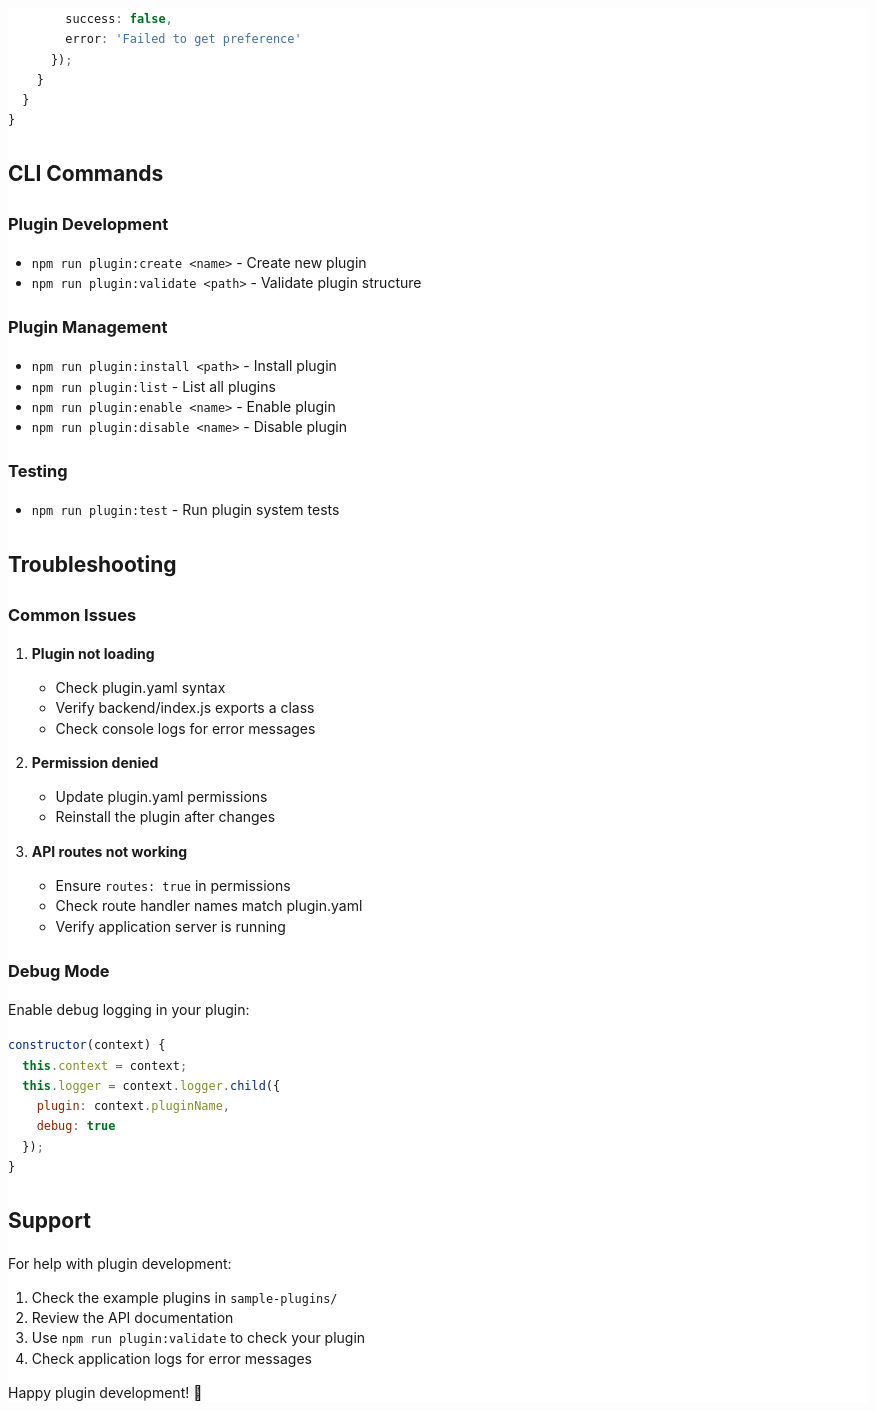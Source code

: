 ```javascript
        success: false,
        error: 'Failed to get preference'
      });
    }
  }
}
```

## CLI Commands

### Plugin Development
- `npm run plugin:create <name>` - Create new plugin
- `npm run plugin:validate <path>` - Validate plugin structure

### Plugin Management
- `npm run plugin:install <path>` - Install plugin
- `npm run plugin:list` - List all plugins
- `npm run plugin:enable <name>` - Enable plugin
- `npm run plugin:disable <name>` - Disable plugin

### Testing
- `npm run plugin:test` - Run plugin system tests

## Troubleshooting

### Common Issues

1. **Plugin not loading**
   - Check plugin.yaml syntax
   - Verify backend/index.js exports a class
   - Check console logs for error messages

2. **Permission denied**
   - Update plugin.yaml permissions
   - Reinstall the plugin after changes

3. **API routes not working**
   - Ensure `routes: true` in permissions
   - Check route handler names match plugin.yaml
   - Verify application server is running

### Debug Mode
Enable debug logging in your plugin:

```javascript
constructor(context) {
  this.context = context;
  this.logger = context.logger.child({ 
    plugin: context.pluginName,
    debug: true 
  });
}
```

## Support

For help with plugin development:
1. Check the example plugins in `sample-plugins/`
2. Review the API documentation
3. Use `npm run plugin:validate` to check your plugin
4. Check application logs for error messages

Happy plugin development! 🔌
